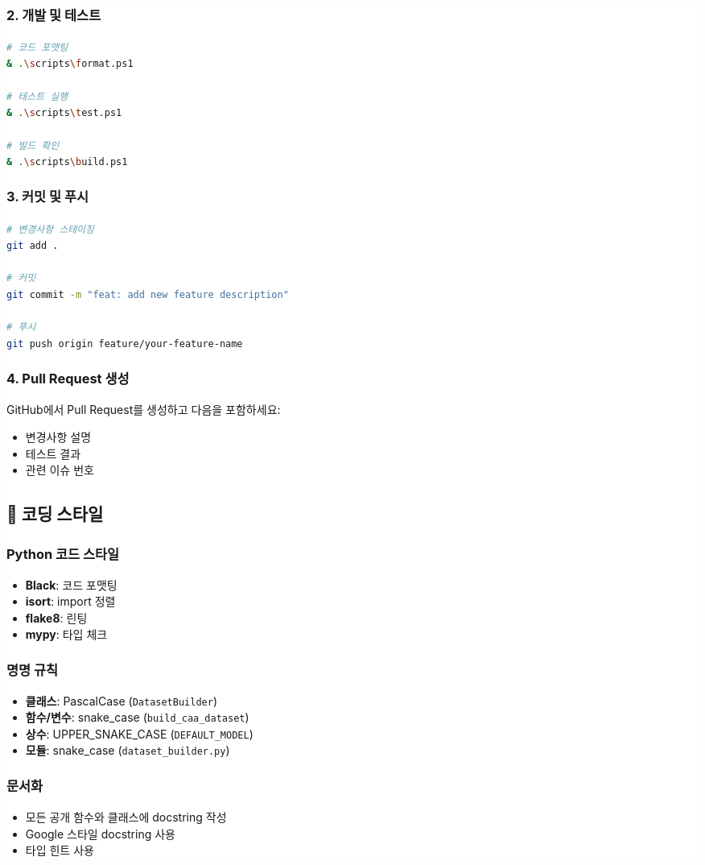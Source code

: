 ### 2. 개발 및 테스트

```bash
# 코드 포맷팅
& .\scripts\format.ps1

# 테스트 실행
& .\scripts\test.ps1

# 빌드 확인
& .\scripts\build.ps1
```

### 3. 커밋 및 푸시

```bash
# 변경사항 스테이징
git add .

# 커밋
git commit -m "feat: add new feature description"

# 푸시
git push origin feature/your-feature-name
```

### 4. Pull Request 생성

GitHub에서 Pull Request를 생성하고 다음을 포함하세요:
- 변경사항 설명
- 테스트 결과
- 관련 이슈 번호

## 📝 코딩 스타일

### Python 코드 스타일

- **Black**: 코드 포맷팅
- **isort**: import 정렬
- **flake8**: 린팅
- **mypy**: 타입 체크

### 명명 규칙

- **클래스**: PascalCase (`DatasetBuilder`)
- **함수/변수**: snake_case (`build_caa_dataset`)
- **상수**: UPPER_SNAKE_CASE (`DEFAULT_MODEL`)
- **모듈**: snake_case (`dataset_builder.py`)

### 문서화

- 모든 공개 함수와 클래스에 docstring 작성
- Google 스타일 docstring 사용
- 타입 힌트 사용
